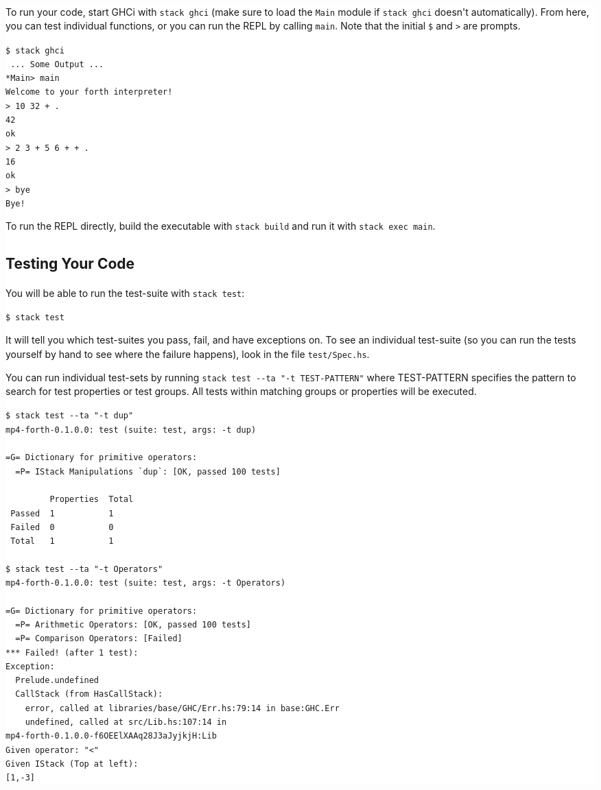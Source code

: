 To run your code, start GHCi with `stack ghci` (make sure to load the `Main`
module if `stack ghci` doesn't automatically). From here, you can test
individual functions, or you can run the REPL by calling `main`. Note that the
initial `$` and `>` are prompts.

``` {.sh}
$ stack ghci
 ... Some Output ...
*Main> main
Welcome to your forth interpreter!
> 10 32 + .
42
ok
> 2 3 + 5 6 + + .
16
ok
> bye
Bye!
```

To run the REPL directly, build the executable with `stack build` and run it
with `stack exec main`.

Testing Your Code
-----------------

You will be able to run the test-suite with `stack test`:

``` {.sh}
$ stack test
```

It will tell you which test-suites you pass, fail, and have exceptions on. To
see an individual test-suite (so you can run the tests yourself by hand to see
where the failure happens), look in the file `test/Spec.hs`.

You can run individual test-sets by running `stack test --ta "-t TEST-PATTERN"`
where TEST-PATTERN specifies the pattern to search for test properties or test
groups. All tests within matching groups or properties will be executed.
``` {.sh}
$ stack test --ta "-t dup"
mp4-forth-0.1.0.0: test (suite: test, args: -t dup)

=G= Dictionary for primitive operators:
  =P= IStack Manipulations `dup`: [OK, passed 100 tests]

         Properties  Total
 Passed  1           1
 Failed  0           0
 Total   1           1

$ stack test --ta "-t Operators"
mp4-forth-0.1.0.0: test (suite: test, args: -t Operators)

=G= Dictionary for primitive operators:
  =P= Arithmetic Operators: [OK, passed 100 tests]
  =P= Comparison Operators: [Failed]
*** Failed! (after 1 test):
Exception:
  Prelude.undefined
  CallStack (from HasCallStack):
    error, called at libraries/base/GHC/Err.hs:79:14 in base:GHC.Err
    undefined, called at src/Lib.hs:107:14 in
mp4-forth-0.1.0.0-f6OEElXAAq28J3aJyjkjH:Lib
Given operator: "<"
Given IStack (Top at left):
[1,-3]
```